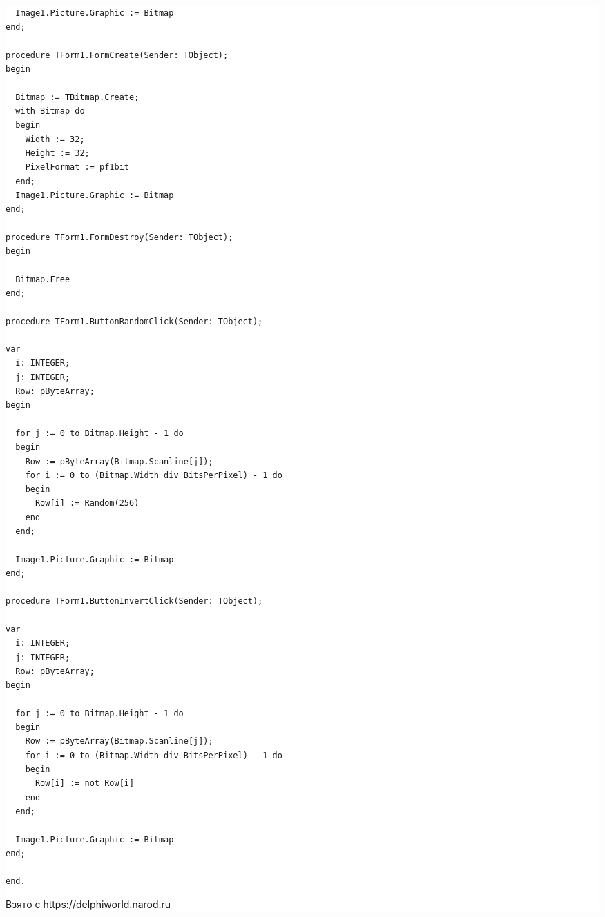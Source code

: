       Image1.Picture.Graphic := Bitmap
    end;
     
    procedure TForm1.FormCreate(Sender: TObject);
    begin
     
      Bitmap := TBitmap.Create;
      with Bitmap do
      begin
        Width := 32;
        Height := 32;
        PixelFormat := pf1bit
      end;
      Image1.Picture.Graphic := Bitmap
    end;
     
    procedure TForm1.FormDestroy(Sender: TObject);
    begin
     
      Bitmap.Free
    end;
     
    procedure TForm1.ButtonRandomClick(Sender: TObject);
     
    var
      i: INTEGER;
      j: INTEGER;
      Row: pByteArray;
    begin
     
      for j := 0 to Bitmap.Height - 1 do
      begin
        Row := pByteArray(Bitmap.Scanline[j]);
        for i := 0 to (Bitmap.Width div BitsPerPixel) - 1 do
        begin
          Row[i] := Random(256)
        end
      end;
     
      Image1.Picture.Graphic := Bitmap
    end;
     
    procedure TForm1.ButtonInvertClick(Sender: TObject);
     
    var
      i: INTEGER;
      j: INTEGER;
      Row: pByteArray;
    begin
     
      for j := 0 to Bitmap.Height - 1 do
      begin
        Row := pByteArray(Bitmap.Scanline[j]);
        for i := 0 to (Bitmap.Width div BitsPerPixel) - 1 do
        begin
          Row[i] := not Row[i]
        end
      end;
     
      Image1.Picture.Graphic := Bitmap
    end;
     
    end.

Взято с <https://delphiworld.narod.ru>
